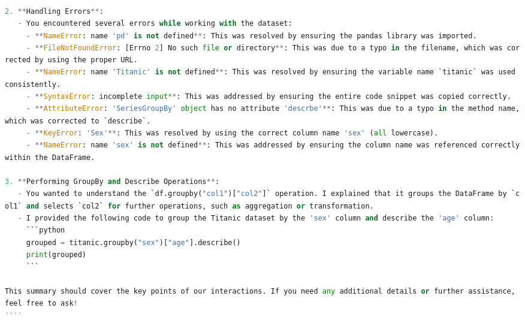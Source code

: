 ```python
2. **Handling Errors**:
   - You encountered several errors while working with the dataset:
     - **NameError: name 'pd' is not defined**: This was resolved by ensuring the pandas library was imported.
     - **FileNotFoundError: [Errno 2] No such file or directory**: This was due to a typo in the filename, which was corrected by using the proper URL.
     - **NameError: name 'Titanic' is not defined**: This was resolved by ensuring the variable name `titanic` was used consistently.
     - **SyntaxError: incomplete input**: This was addressed by ensuring the entire code snippet was copied correctly.
     - **AttributeError: 'SeriesGroupBy' object has no attribute 'descrbe'**: This was due to a typo in the method name, which was corrected to `describe`.
     - **KeyError: 'Sex'**: This was resolved by using the correct column name 'sex' (all lowercase).
     - **NameError: name 'sex' is not defined**: This was addressed by ensuring the column name was referenced correctly within the DataFrame.

3. **Performing GroupBy and Describe Operations**:
   - You wanted to understand the `df.groupby("col1")["col2"]` operation. I explained that it groups the DataFrame by `col1` and selects `col2` for further operations, such as aggregation or transformation.
   - I provided the following code to group the Titanic dataset by the 'sex' column and describe the 'age' column:
     ```python
     grouped = titanic.groupby("sex")["age"].describe()
     print(grouped)
     ```

This summary should cover the key points of our interactions. If you need any additional details or further assistance, feel free to ask!
''''
```
